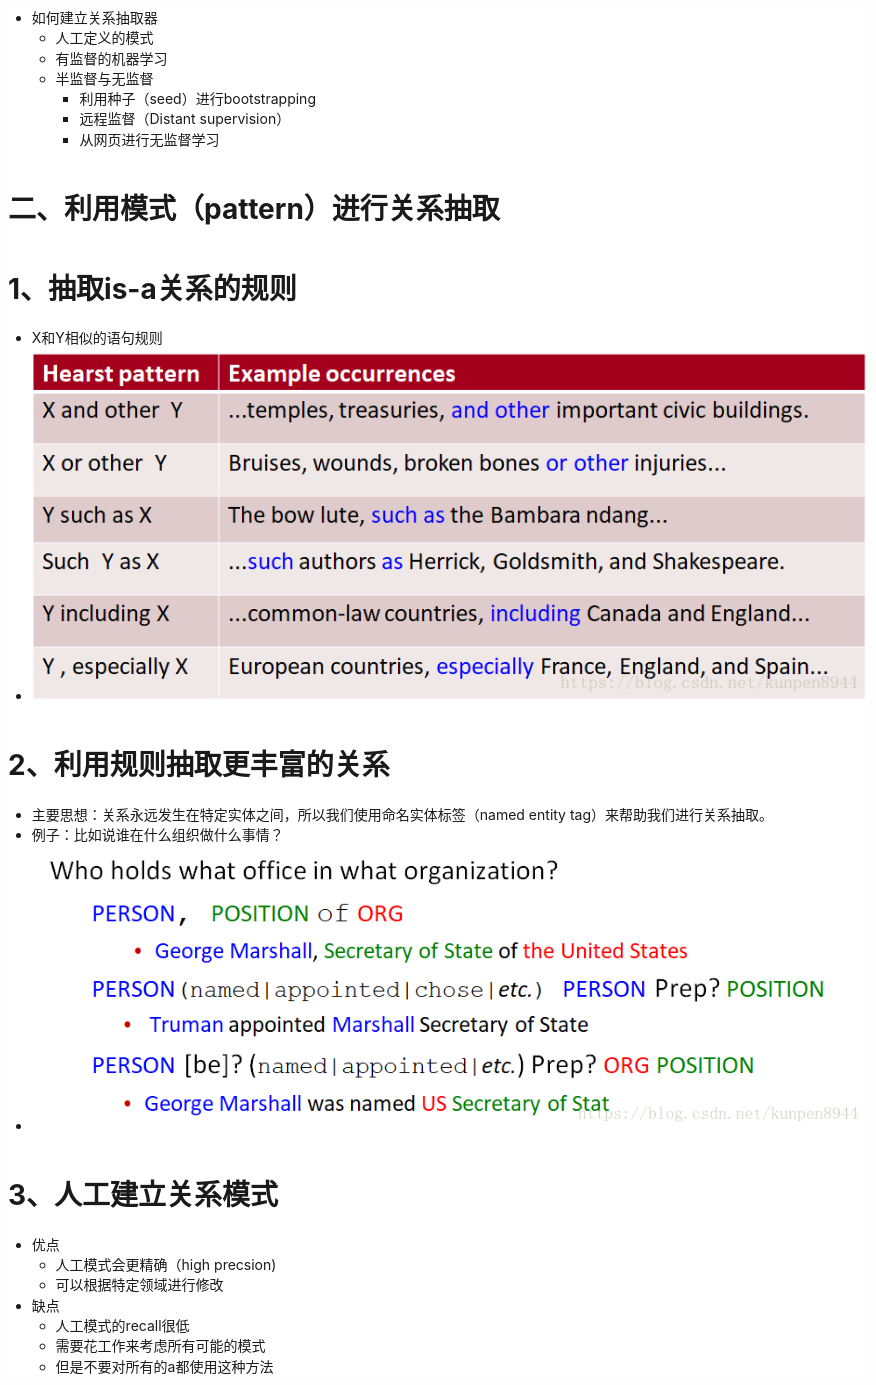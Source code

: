 * 如何建立关系抽取器
	* 人工定义的模式
	* 有监督的机器学习
	* 半监督与无监督
		* 利用种子（seed）进行bootstrapping
		* 远程监督（Distant supervision）
		* 从网页进行无监督学习
# 二、利用模式（pattern）进行关系抽取
# 1、抽取is-a关系的规则
* X和Y相似的语句规则
* ![](2%20-%204%20%E5%85%B3%E7%B3%BB%E6%8A%BD%E5%8F%96%20Relation%20extraction/20181019104721700.png)
# 2、利用规则抽取更丰富的关系
* 主要思想：关系永远发生在特定实体之间，所以我们使用命名实体标签（named entity tag）来帮助我们进行关系抽取。
* 例子：比如说谁在什么组织做什么事情？
* ![](2%20-%204%20%E5%85%B3%E7%B3%BB%E6%8A%BD%E5%8F%96%20Relation%20extraction/20181019105156990.png)
# 3、人工建立关系模式
* 优点
	* 人工模式会更精确（high precsion)
	* 可以根据特定领域进行修改
* 缺点
	* 人工模式的recall很低
	* 需要花工作来考虑所有可能的模式
	* 但是不要对所有的a都使用这种方法